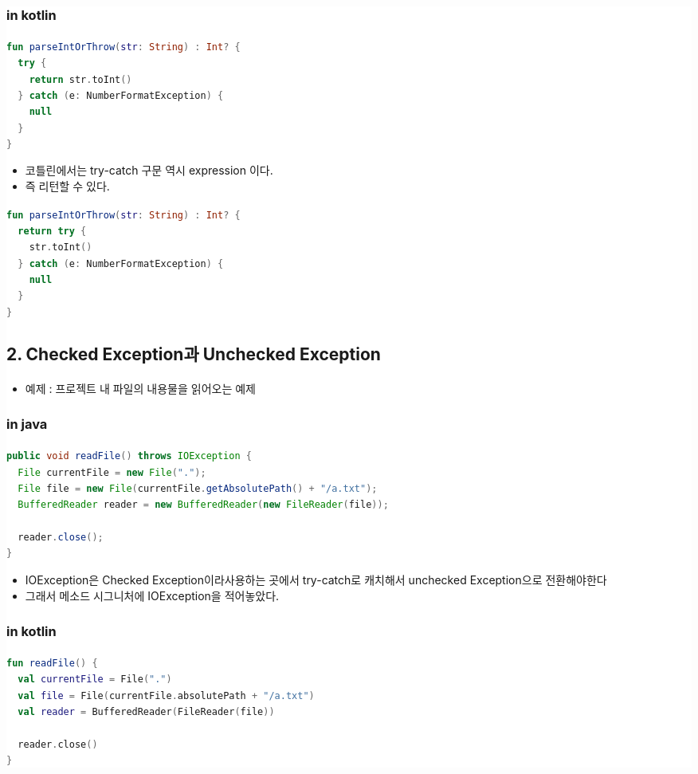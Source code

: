 

### in kotlin

```kotlin
fun parseIntOrThrow(str: String) : Int? {
  try {
    return str.toInt()
  } catch (e: NumberFormatException) {
    null
  }
}
```

* 코틀린에서는 try-catch 구문 역시 expression 이다.
* 즉 리턴할 수 있다.

```kotlin
fun parseIntOrThrow(str: String) : Int? {
  return try {
    str.toInt()
  } catch (e: NumberFormatException) {
    null
  }
}
```



## 2. Checked Exception과 Unchecked Exception

* 예제 : 프로젝트 내 파일의 내용물을 읽어오는 예제

### in java

```java
public void readFile() throws IOException {
  File currentFile = new File(".");
  File file = new File(currentFile.getAbsolutePath() + "/a.txt");
  BufferedReader reader = new BufferedReader(new FileReader(file));
  
  reader.close();
}
```

* IOException은 Checked Exception이라사용하는 곳에서  try-catch로 캐치해서 unchecked Exception으로 전환해야한다
* 그래서 메소드 시그니처에 IOException을 적어놓았다.

### in kotlin

```kotlin
fun readFile() {
  val currentFile = File(".")
  val file = File(currentFile.absolutePath + "/a.txt")
  val reader = BufferedReader(FileReader(file))
  
  reader.close()
}
```
